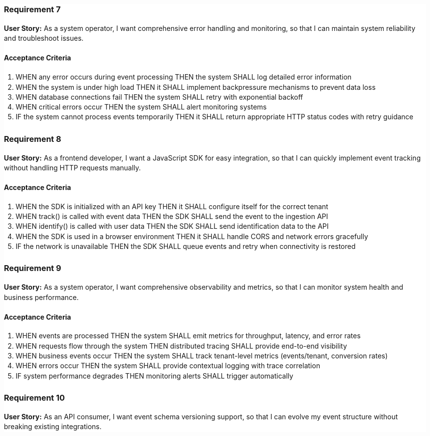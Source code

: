 ### Requirement 7

**User Story:** As a system operator, I want comprehensive error handling and monitoring, so that I can maintain system reliability and troubleshoot issues.

#### Acceptance Criteria

1. WHEN any error occurs during event processing THEN the system SHALL log detailed error information
2. WHEN the system is under high load THEN it SHALL implement backpressure mechanisms to prevent data loss
3. WHEN database connections fail THEN the system SHALL retry with exponential backoff
4. WHEN critical errors occur THEN the system SHALL alert monitoring systems
5. IF the system cannot process events temporarily THEN it SHALL return appropriate HTTP status codes with retry guidance

### Requirement 8

**User Story:** As a frontend developer, I want a JavaScript SDK for easy integration, so that I can quickly implement event tracking without handling HTTP requests manually.

#### Acceptance Criteria

1. WHEN the SDK is initialized with an API key THEN it SHALL configure itself for the correct tenant
2. WHEN track() is called with event data THEN the SDK SHALL send the event to the ingestion API
3. WHEN identify() is called with user data THEN the SDK SHALL send identification data to the API
4. WHEN the SDK is used in a browser environment THEN it SHALL handle CORS and network errors gracefully
5. IF the network is unavailable THEN the SDK SHALL queue events and retry when connectivity is restored

### Requirement 9

**User Story:** As a system operator, I want comprehensive observability and metrics, so that I can monitor system health and business performance.

#### Acceptance Criteria

1. WHEN events are processed THEN the system SHALL emit metrics for throughput, latency, and error rates
2. WHEN requests flow through the system THEN distributed tracing SHALL provide end-to-end visibility
3. WHEN business events occur THEN the system SHALL track tenant-level metrics (events/tenant, conversion rates)
4. WHEN errors occur THEN the system SHALL provide contextual logging with trace correlation
5. IF system performance degrades THEN monitoring alerts SHALL trigger automatically

### Requirement 10

**User Story:** As an API consumer, I want event schema versioning support, so that I can evolve my event structure without breaking existing integrations.
